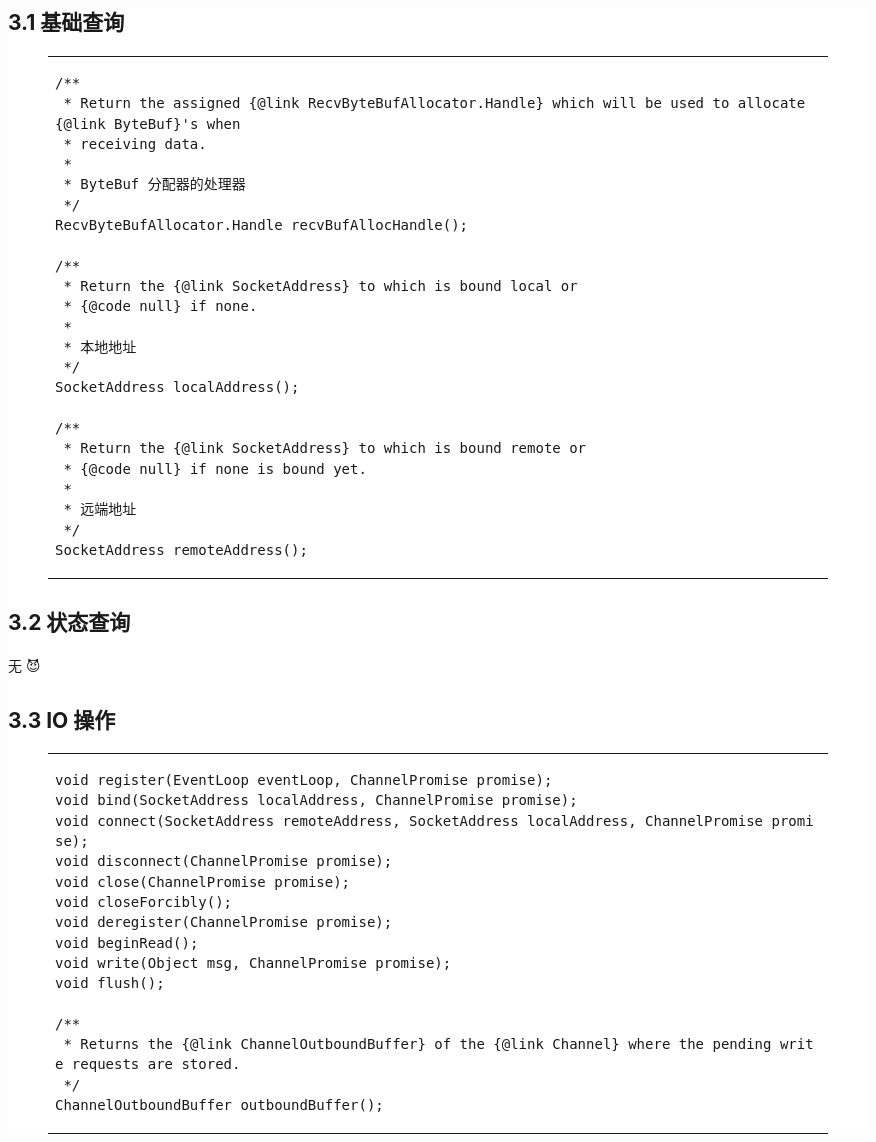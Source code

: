 <h2 id="3-1-基础查询"><a href="#3-1-基础查询" class="headerlink" title="3.1 基础查询"></a>3.1 基础查询</h2><figure class="highlight java"><table><tbody><tr><td class="code"><pre><span class="line"><span class="comment">/**</span></span><br><span class="line"><span class="comment"> * Return the assigned {<span class="doctag">@link</span> RecvByteBufAllocator.Handle} which will be used to allocate {<span class="doctag">@link</span> ByteBuf}'s when</span></span><br><span class="line"><span class="comment"> * receiving data.</span></span><br><span class="line"><span class="comment"> *</span></span><br><span class="line"><span class="comment"> * ByteBuf 分配器的处理器</span></span><br><span class="line"><span class="comment"> */</span></span><br><span class="line">RecvByteBufAllocator.<span class="function">Handle <span class="title">recvBufAllocHandle</span><span class="params">()</span></span>;</span><br><span class="line"></span><br><span class="line"><span class="comment">/**</span></span><br><span class="line"><span class="comment"> * Return the {<span class="doctag">@link</span> SocketAddress} to which is bound local or</span></span><br><span class="line"><span class="comment"> * {<span class="doctag">@code</span> null} if none.</span></span><br><span class="line"><span class="comment"> *</span></span><br><span class="line"><span class="comment"> * 本地地址</span></span><br><span class="line"><span class="comment"> */</span></span><br><span class="line"><span class="function">SocketAddress <span class="title">localAddress</span><span class="params">()</span></span>;</span><br><span class="line"></span><br><span class="line"><span class="comment">/**</span></span><br><span class="line"><span class="comment"> * Return the {<span class="doctag">@link</span> SocketAddress} to which is bound remote or</span></span><br><span class="line"><span class="comment"> * {<span class="doctag">@code</span> null} if none is bound yet.</span></span><br><span class="line"><span class="comment"> *</span></span><br><span class="line"><span class="comment"> * 远端地址</span></span><br><span class="line"><span class="comment"> */</span></span><br><span class="line"><span class="function">SocketAddress <span class="title">remoteAddress</span><span class="params">()</span></span>;</span><br></pre></td></tr></tbody></table></figure>
<h2 id="3-2-状态查询"><a href="#3-2-状态查询" class="headerlink" title="3.2 状态查询"></a>3.2 状态查询</h2><p>无 😈</p>
<h2 id="3-3-IO-操作"><a href="#3-3-IO-操作" class="headerlink" title="3.3 IO 操作"></a>3.3 IO 操作</h2><figure class="highlight java"><table><tbody><tr><td class="code"><pre><span class="line"><span class="function"><span class="keyword">void</span> <span class="title">register</span><span class="params">(EventLoop eventLoop, ChannelPromise promise)</span></span>;</span><br><span class="line"><span class="function"><span class="keyword">void</span> <span class="title">bind</span><span class="params">(SocketAddress localAddress, ChannelPromise promise)</span></span>;</span><br><span class="line"><span class="function"><span class="keyword">void</span> <span class="title">connect</span><span class="params">(SocketAddress remoteAddress, SocketAddress localAddress, ChannelPromise promise)</span></span>;</span><br><span class="line"><span class="function"><span class="keyword">void</span> <span class="title">disconnect</span><span class="params">(ChannelPromise promise)</span></span>;</span><br><span class="line"><span class="function"><span class="keyword">void</span> <span class="title">close</span><span class="params">(ChannelPromise promise)</span></span>;</span><br><span class="line"><span class="function"><span class="keyword">void</span> <span class="title">closeForcibly</span><span class="params">()</span></span>;</span><br><span class="line"><span class="function"><span class="keyword">void</span> <span class="title">deregister</span><span class="params">(ChannelPromise promise)</span></span>;</span><br><span class="line"><span class="function"><span class="keyword">void</span> <span class="title">beginRead</span><span class="params">()</span></span>;</span><br><span class="line"><span class="function"><span class="keyword">void</span> <span class="title">write</span><span class="params">(Object msg, ChannelPromise promise)</span></span>;</span><br><span class="line"><span class="function"><span class="keyword">void</span> <span class="title">flush</span><span class="params">()</span></span>;</span><br><span class="line"></span><br><span class="line"><span class="comment">/**</span></span><br><span class="line"><span class="comment"> * Returns the {<span class="doctag">@link</span> ChannelOutboundBuffer} of the {<span class="doctag">@link</span> Channel} where the pending write requests are stored.</span></span><br><span class="line"><span class="comment"> */</span></span><br><span class="line"><span class="function">ChannelOutboundBuffer <span class="title">outboundBuffer</span><span class="params">()</span></span>;</span><br></pre></td></tr></tbody></table></figure>